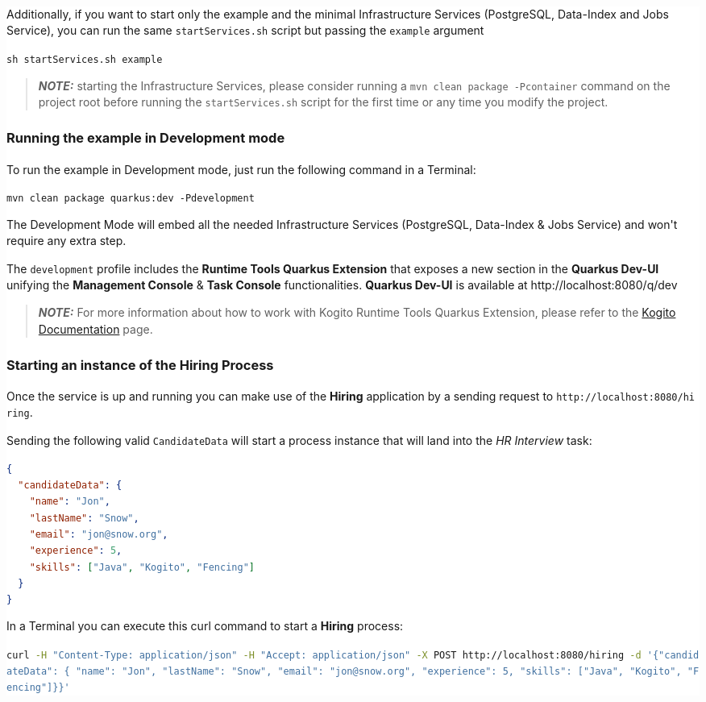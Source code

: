 Additionally, if you want to start only the example and the minimal Infrastructure Services (PostgreSQL, Data-Index and Jobs Service),
you can run the same `startServices.sh` script but passing the `example` argument

```shell
sh startServices.sh example
```

> **_NOTE:_** starting the Infrastructure Services, please consider running a `mvn clean package -Pcontainer`
> command on the project root before running the `startServices.sh` script for the first time or any time you modify the project.

### Running the example in Development mode

To run the example in Development mode, just run the following command in a Terminal:

```shell
mvn clean package quarkus:dev -Pdevelopment
```

The Development Mode will embed all the needed Infrastructure Services (PostgreSQL, Data-Index & Jobs Service) and won't
require any extra step.

The `development` profile includes the **Runtime Tools Quarkus Extension** that exposes a new section in the **Quarkus Dev-UI**
unifying the **Management Console** & **Task Console** functionalities. **Quarkus Dev-UI** is available at http://localhost:8080/q/dev

> **_NOTE:_** For more information about how to work with Kogito Runtime Tools Quarkus Extension, please refer to the [Kogito Documentation](https://docs.kogito.kie.org/latest/html_single/#con-runtime-tools-dev-ui_kogito-developing-process-services) page.

### Starting an instance of the Hiring Process

Once the service is up and running you can make use of the **Hiring** application by a sending request to `http://localhost:8080/hiring`.

Sending the following valid `CandidateData` will start a process instance that will land into the _HR Interview_ task:

```json
{
  "candidateData": {
    "name": "Jon",
    "lastName": "Snow",
    "email": "jon@snow.org",
    "experience": 5,
    "skills": ["Java", "Kogito", "Fencing"]
  }
}
```

In a Terminal you can execute this curl command to start a **Hiring** process:

```bash
curl -H "Content-Type: application/json" -H "Accept: application/json" -X POST http://localhost:8080/hiring -d '{"candidateData": { "name": "Jon", "lastName": "Snow", "email": "jon@snow.org", "experience": 5, "skills": ["Java", "Kogito", "Fencing"]}}'
```
